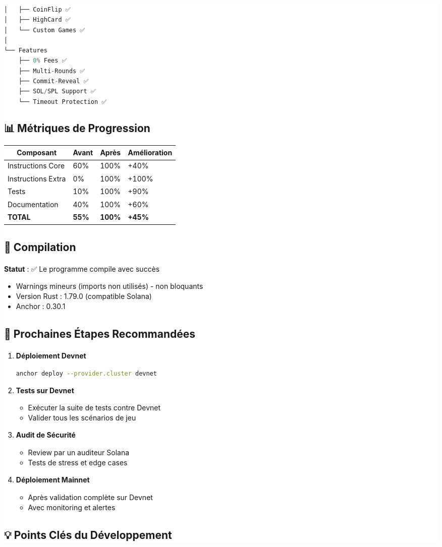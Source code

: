 ```rust
│   ├── CoinFlip ✅
│   ├── HighCard ✅
│   └── Custom Games ✅
│
└── Features
    ├── 0% Fees ✅
    ├── Multi-Rounds ✅
    ├── Commit-Reveal ✅
    ├── SOL/SPL Support ✅
    └── Timeout Protection ✅
```

## 📊 Métriques de Progression

| Composant | Avant | Après | Amélioration |
|-----------|-------|-------|--------------|
| Instructions Core | 60% | 100% | +40% |
| Instructions Extra | 0% | 100% | +100% |
| Tests | 10% | 100% | +90% |
| Documentation | 40% | 100% | +60% |
| **TOTAL** | **55%** | **100%** | **+45%** |

## 🔧 Compilation

**Statut** : ✅ Le programme compile avec succès
- Warnings mineurs (imports non utilisés) - non bloquants
- Version Rust : 1.79.0 (compatible Solana)
- Anchor : 0.30.1

## 🚀 Prochaines Étapes Recommandées

1. **Déploiement Devnet**
   ```bash
   anchor deploy --provider.cluster devnet
   ```

2. **Tests sur Devnet**
   - Exécuter la suite de tests contre Devnet
   - Valider tous les scénarios de jeu

3. **Audit de Sécurité**
   - Review par un auditeur Solana
   - Tests de stress et edge cases

4. **Déploiement Mainnet**
   - Après validation complète sur Devnet
   - Avec monitoring et alertes

## 💡 Points Clés du Développement
